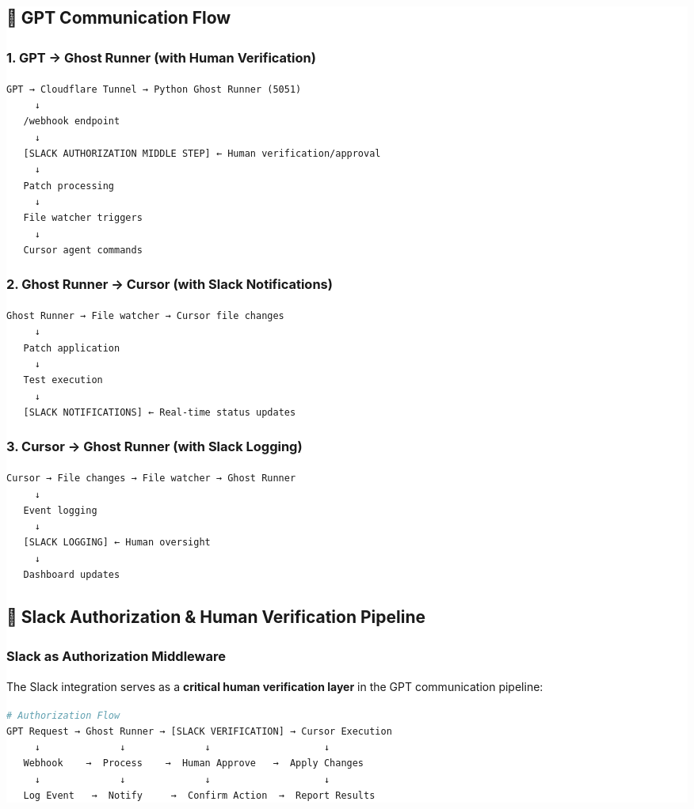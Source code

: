 ## 🎯 **GPT Communication Flow**

### **1. GPT → Ghost Runner (with Human Verification)**
```
GPT → Cloudflare Tunnel → Python Ghost Runner (5051)
     ↓
   /webhook endpoint
     ↓
   [SLACK AUTHORIZATION MIDDLE STEP] ← Human verification/approval
     ↓
   Patch processing
     ↓
   File watcher triggers
     ↓
   Cursor agent commands
```

### **2. Ghost Runner → Cursor (with Slack Notifications)**
```
Ghost Runner → File watcher → Cursor file changes
     ↓
   Patch application
     ↓
   Test execution
     ↓
   [SLACK NOTIFICATIONS] ← Real-time status updates
```

### **3. Cursor → Ghost Runner (with Slack Logging)**
```
Cursor → File changes → File watcher → Ghost Runner
     ↓
   Event logging
     ↓
   [SLACK LOGGING] ← Human oversight
     ↓
   Dashboard updates
```

## 🔐 **Slack Authorization & Human Verification Pipeline**

### **Slack as Authorization Middleware**
The Slack integration serves as a **critical human verification layer** in the GPT communication pipeline:

```bash
# Authorization Flow
GPT Request → Ghost Runner → [SLACK VERIFICATION] → Cursor Execution
     ↓              ↓              ↓                    ↓
   Webhook    →  Process    →  Human Approve   →  Apply Changes
     ↓              ↓              ↓                    ↓
   Log Event   →  Notify     →  Confirm Action  →  Report Results
```
